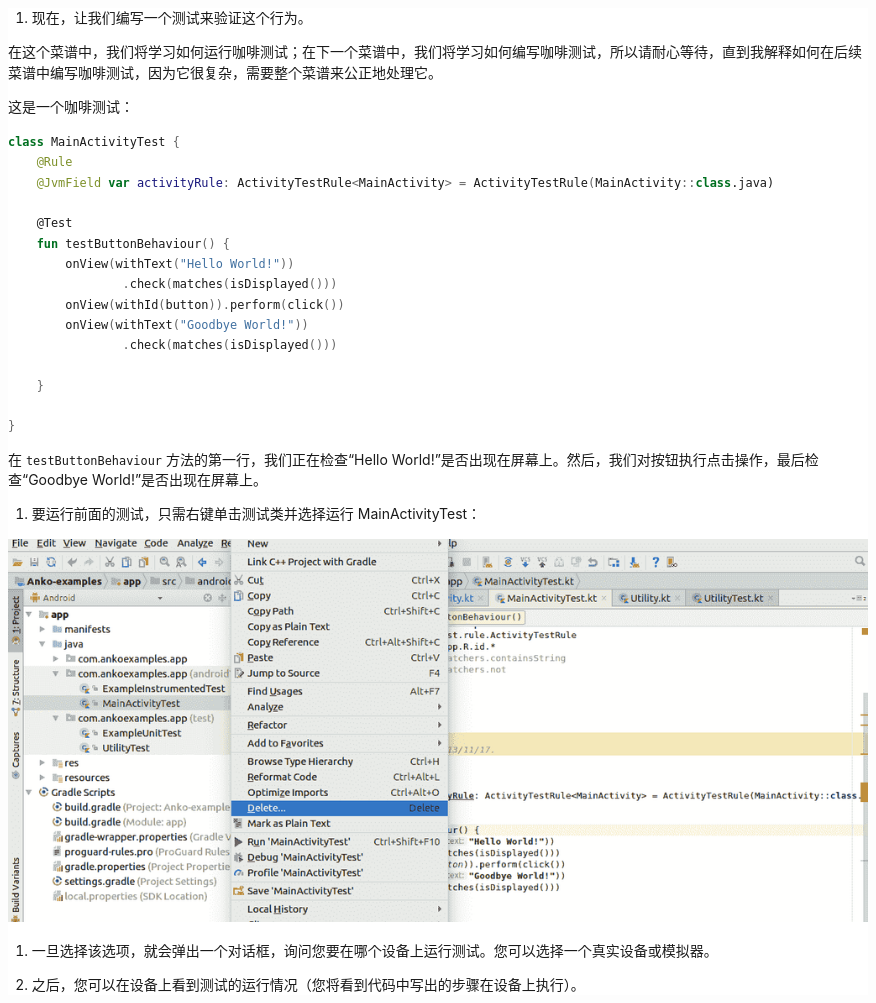 1.  现在，让我们编写一个测试来验证这个行为。

在这个菜谱中，我们将学习如何运行咖啡测试；在下一个菜谱中，我们将学习如何编写咖啡测试，所以请耐心等待，直到我解释如何在后续菜谱中编写咖啡测试，因为它很复杂，需要整个菜谱来公正地处理它。

这是一个咖啡测试：

```kt
class MainActivityTest {
    @Rule
    @JvmField var activityRule: ActivityTestRule<MainActivity> = ActivityTestRule(MainActivity::class.java)

    @Test
    fun testButtonBehaviour() {
        onView(withText("Hello World!"))
                .check(matches(isDisplayed()))
        onView(withId(button)).perform(click())
        onView(withText("Goodbye World!"))
                .check(matches(isDisplayed()))

    }

}
```

在 `testButtonBehaviour` 方法的第一行，我们正在检查“Hello World!”是否出现在屏幕上。然后，我们对按钮执行点击操作，最后检查“Goodbye World!”是否出现在屏幕上。

1.  要运行前面的测试，只需右键单击测试类并选择运行 MainActivityTest：

![](img/5eedabc6-eeea-4134-b0be-7296bdfb5797.png)

1.  一旦选择该选项，就会弹出一个对话框，询问您要在哪个设备上运行测试。您可以选择一个真实设备或模拟器。

1.  之后，您可以在设备上看到测试的运行情况（您将看到代码中写出的步骤在设备上执行）。
